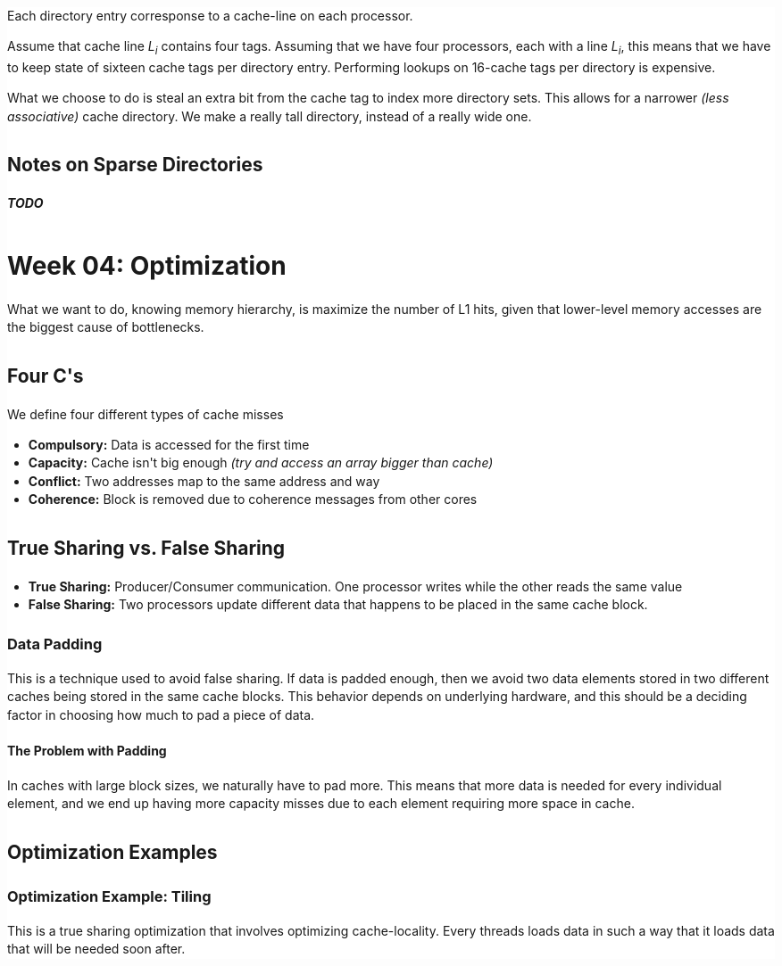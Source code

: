 Each directory entry corresponse to a cache-line on each processor.

Assume that cache line $L_i$ contains four tags. Assuming that we have four
processors, each with a line $L_i$, this means that we have to keep state of
sixteen cache tags per directory entry. Performing lookups on 16-cache tags per
directory is expensive.

What we choose to do is steal an extra bit from the cache tag to index more
directory sets. This allows for a narrower *(less associative)* cache directory.
We make a really tall directory, instead of a really wide one.

## Notes on Sparse Directories
***TODO***

# Week 04: Optimization
What we want to do, knowing memory hierarchy, is maximize the number of L1
hits, given that lower-level memory accesses are the biggest cause of bottlenecks.

## Four C's
We define four different types of cache misses

- **Compulsory:** Data is accessed for the first time
- **Capacity:** Cache isn't big enough *(try and access an array bigger than cache)*
- **Conflict:** Two addresses map to the same address and way
- **Coherence:** Block is removed due to coherence messages from other cores

## True Sharing vs. False Sharing

- **True Sharing:** Producer/Consumer communication. One processor writes while
the other reads the same value
- **False Sharing:** Two processors update different data that happens to be 
placed in the same cache block.

### Data Padding
This is a technique used to avoid false sharing. If data is padded enough, then
we avoid two data elements stored in two different caches being stored in the 
same cache blocks. This behavior depends on underlying hardware, and this should
be a deciding factor in choosing how much to pad a piece of data.

#### The Problem with Padding
In caches with large block sizes, we naturally have to pad more. This means
that more data is needed for every individual element, and we end up having more
capacity misses due to each element requiring more space in cache.


## Optimization Examples
### Optimization Example: Tiling
This is a true sharing optimization that involves optimizing cache-locality. 
Every threads loads data in such a way that it loads data that will be needed
soon after.
